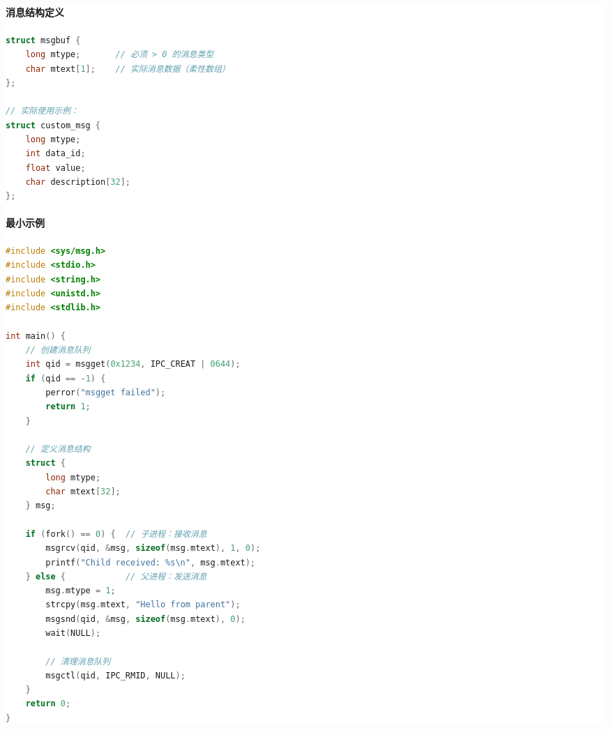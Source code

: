 #### 消息结构定义
```c
struct msgbuf {
    long mtype;       // 必须 > 0 的消息类型
    char mtext[1];    // 实际消息数据（柔性数组）
};

// 实际使用示例：
struct custom_msg {
    long mtype;
    int data_id;
    float value;
    char description[32];
};
```

#### 最小示例
```c
#include <sys/msg.h>
#include <stdio.h>
#include <string.h>
#include <unistd.h>
#include <stdlib.h>

int main() {
    // 创建消息队列
    int qid = msgget(0x1234, IPC_CREAT | 0644);
    if (qid == -1) {
        perror("msgget failed");
        return 1;
    }

    // 定义消息结构
    struct {
        long mtype;
        char mtext[32];
    } msg;

    if (fork() == 0) {  // 子进程：接收消息
        msgrcv(qid, &msg, sizeof(msg.mtext), 1, 0);
        printf("Child received: %s\n", msg.mtext);
    } else {            // 父进程：发送消息
        msg.mtype = 1;
        strcpy(msg.mtext, "Hello from parent");
        msgsnd(qid, &msg, sizeof(msg.mtext), 0);
        wait(NULL);
        
        // 清理消息队列
        msgctl(qid, IPC_RMID, NULL);
    }
    return 0;
}
```

